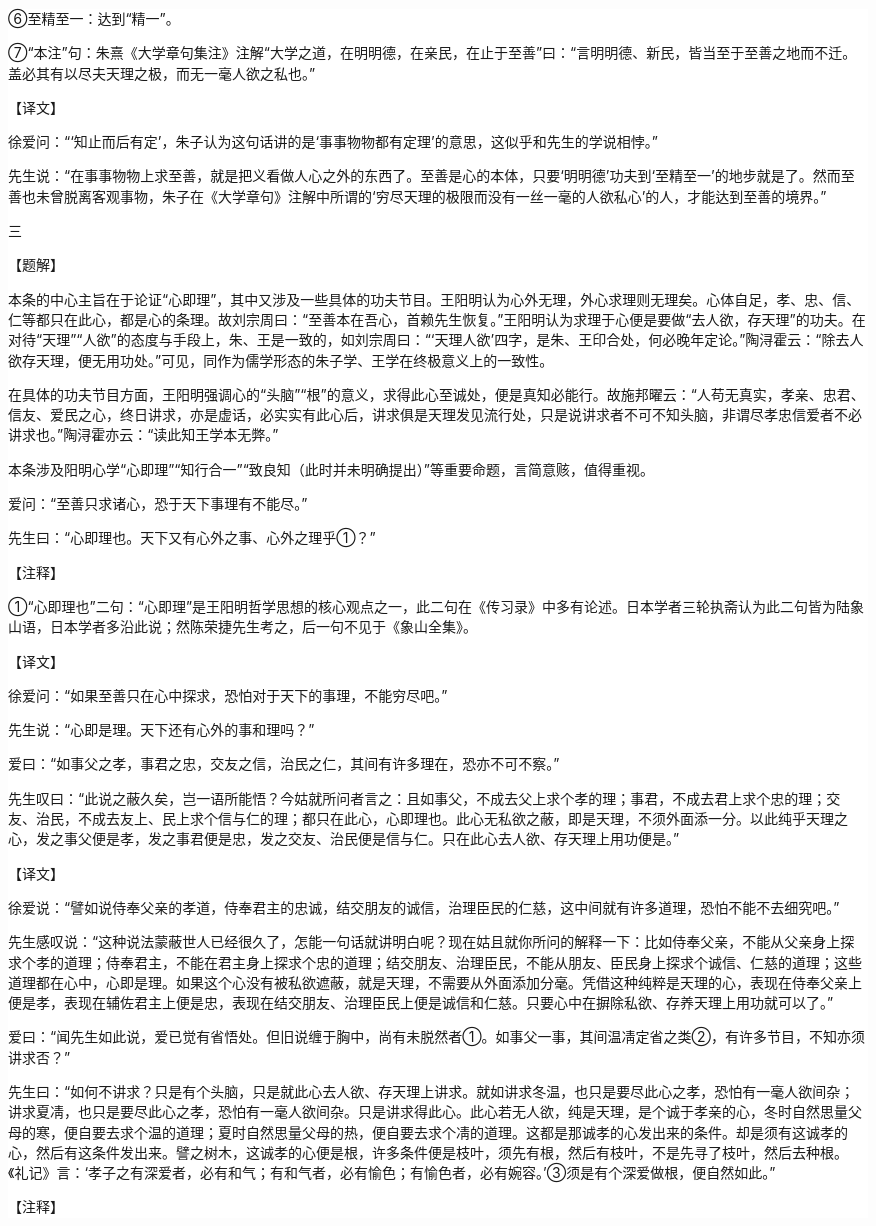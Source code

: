 ⑥至精至一：达到“精一”。

⑦“本注”句：朱熹《大学章句集注》注解“大学之道，在明明德，在亲民，在止于至善”曰：“言明明德、新民，皆当至于至善之地而不迁。盖必其有以尽夫天理之极，而无一毫人欲之私也。”

【译文】

徐爱问：“‘知止而后有定’，朱子认为这句话讲的是‘事事物物都有定理’的意思，这似乎和先生的学说相悖。”

先生说：“在事事物物上求至善，就是把义看做人心之外的东西了。至善是心的本体，只要‘明明德’功夫到‘至精至一’的地步就是了。然而至善也未曾脱离客观事物，朱子在《大学章句》注解中所谓的‘穷尽天理的极限而没有一丝一毫的人欲私心’的人，才能达到至善的境界。”





三


【题解】

本条的中心主旨在于论证“心即理”，其中又涉及一些具体的功夫节目。王阳明认为心外无理，外心求理则无理矣。心体自足，孝、忠、信、仁等都只在此心，都是心的条理。故刘宗周曰：“至善本在吾心，首赖先生恢复。”王阳明认为求理于心便是要做“去人欲，存天理”的功夫。在对待“天理”“人欲”的态度与手段上，朱、王是一致的，如刘宗周曰：“‘天理人欲’四字，是朱、王印合处，何必晚年定论。”陶浔霍云：“除去人欲存天理，便无用功处。”可见，同作为儒学形态的朱子学、王学在终极意义上的一致性。

在具体的功夫节目方面，王阳明强调心的“头脑”“根”的意义，求得此心至诚处，便是真知必能行。故施邦曜云：“人苟无真实，孝亲、忠君、信友、爱民之心，终日讲求，亦是虚话，必实实有此心后，讲求俱是天理发见流行处，只是说讲求者不可不知头脑，非谓尽孝忠信爱者不必讲求也。”陶浔霍亦云：“读此知王学本无弊。”

本条涉及阳明心学“心即理”“知行合一”“致良知（此时并未明确提出）”等重要命题，言简意赅，值得重视。

爱问：“至善只求诸心，恐于天下事理有不能尽。”

先生曰：“心即理也。天下又有心外之事、心外之理乎①？”

【注释】

①“心即理也”二句：“心即理”是王阳明哲学思想的核心观点之一，此二句在《传习录》中多有论述。日本学者三轮执斋认为此二句皆为陆象山语，日本学者多沿此说；然陈荣捷先生考之，后一句不见于《象山全集》。

【译文】

徐爱问：“如果至善只在心中探求，恐怕对于天下的事理，不能穷尽吧。”

先生说：“心即是理。天下还有心外的事和理吗？”

爱曰：“如事父之孝，事君之忠，交友之信，治民之仁，其间有许多理在，恐亦不可不察。”

先生叹曰：“此说之蔽久矣，岂一语所能悟？今姑就所问者言之：且如事父，不成去父上求个孝的理；事君，不成去君上求个忠的理；交友、治民，不成去友上、民上求个信与仁的理；都只在此心，心即理也。此心无私欲之蔽，即是天理，不须外面添一分。以此纯乎天理之心，发之事父便是孝，发之事君便是忠，发之交友、治民便是信与仁。只在此心去人欲、存天理上用功便是。”

【译文】

徐爱说：“譬如说侍奉父亲的孝道，侍奉君主的忠诚，结交朋友的诚信，治理臣民的仁慈，这中间就有许多道理，恐怕不能不去细究吧。”

先生感叹说：“这种说法蒙蔽世人已经很久了，怎能一句话就讲明白呢？现在姑且就你所问的解释一下：比如侍奉父亲，不能从父亲身上探求个孝的道理；侍奉君主，不能在君主身上探求个忠的道理；结交朋友、治理臣民，不能从朋友、臣民身上探求个诚信、仁慈的道理；这些道理都在心中，心即是理。如果这个心没有被私欲遮蔽，就是天理，不需要从外面添加分毫。凭借这种纯粹是天理的心，表现在侍奉父亲上便是孝，表现在辅佐君主上便是忠，表现在结交朋友、治理臣民上便是诚信和仁慈。只要心中在摒除私欲、存养天理上用功就可以了。”

爱曰：“闻先生如此说，爱已觉有省悟处。但旧说缠于胸中，尚有未脱然者①。如事父一事，其间温凊定省之类②，有许多节目，不知亦须讲求否？”

先生曰：“如何不讲求？只是有个头脑，只是就此心去人欲、存天理上讲求。就如讲求冬温，也只是要尽此心之孝，恐怕有一毫人欲间杂；讲求夏凊，也只是要尽此心之孝，恐怕有一毫人欲间杂。只是讲求得此心。此心若无人欲，纯是天理，是个诚于孝亲的心，冬时自然思量父母的寒，便自要去求个温的道理；夏时自然思量父母的热，便自要去求个凊的道理。这都是那诚孝的心发出来的条件。却是须有这诚孝的心，然后有这条件发出来。譬之树木，这诚孝的心便是根，许多条件便是枝叶，须先有根，然后有枝叶，不是先寻了枝叶，然后去种根。《礼记》言：‘孝子之有深爱者，必有和气；有和气者，必有愉色；有愉色者，必有婉容。’③须是有个深爱做根，便自然如此。”

【注释】
